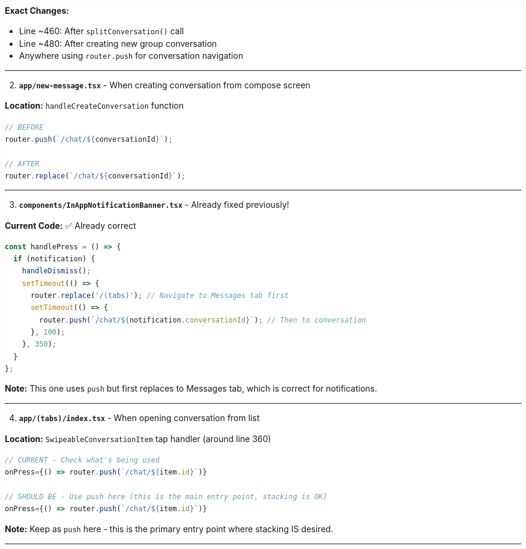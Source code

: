 **Exact Changes:**
- Line ~460: After `splitConversation()` call
- Line ~480: After creating new group conversation
- Anywhere using `router.push` for conversation navigation

---

2. **`app/new-message.tsx`** - When creating conversation from compose screen

**Location:** `handleCreateConversation` function

```typescript
// BEFORE
router.push(`/chat/${conversationId}`);

// AFTER
router.replace(`/chat/${conversationId}`);
```

---

3. **`components/InAppNotificationBanner.tsx`** - Already fixed previously!

**Current Code:** ✅ Already correct
```typescript
const handlePress = () => {
  if (notification) {
    handleDismiss();
    setTimeout(() => {
      router.replace('/(tabs)'); // Navigate to Messages tab first
      setTimeout(() => {
        router.push(`/chat/${notification.conversationId}`); // Then to conversation
      }, 100);
    }, 350);
  }
};
```

**Note:** This one uses `push` but first replaces to Messages tab, which is correct for notifications.

---

4. **`app/(tabs)/index.tsx`** - When opening conversation from list

**Location:** `SwipeableConversationItem` tap handler (around line 360)

```typescript
// CURRENT - Check what's being used
onPress={() => router.push(`/chat/${item.id}`)}

// SHOULD BE - Use push here (this is the main entry point, stacking is OK)
onPress={() => router.push(`/chat/${item.id}`)}
```

**Note:** Keep as `push` here - this is the primary entry point where stacking IS desired.

---

